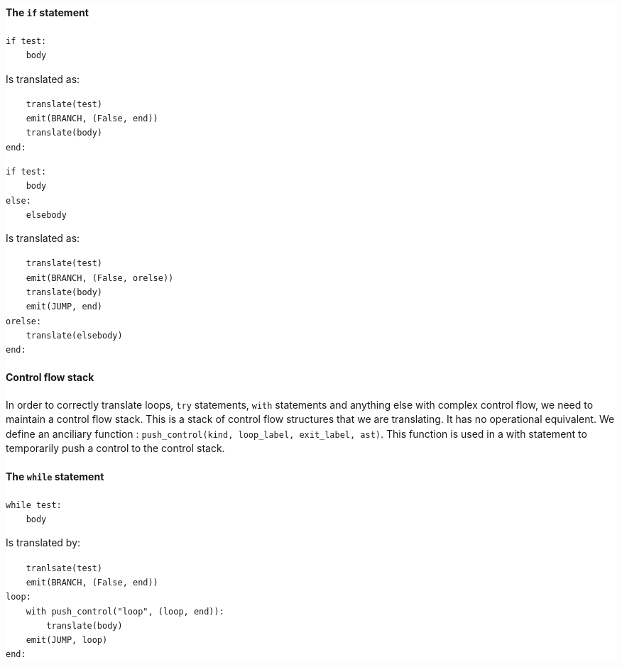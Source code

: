 
#### The `if` statement

```
if test:
    body
```

Is translated as:

```
    translate(test)
    emit(BRANCH, (False, end))
    translate(body)
end:
```

```
if test:
    body
else:
    elsebody
```

Is translated as:

```
    translate(test)
    emit(BRANCH, (False, orelse))
    translate(body)
    emit(JUMP, end)
orelse:
    translate(elsebody)
end:
```


#### Control flow stack

In order to correctly translate loops, `try` statements, `with` statements and anything else with complex control flow, we need to maintain a control flow stack. This is a stack of control flow structures that we are translating. It has no operational equivalent.
We define an anciliary function : `push_control(kind, loop_label, exit_label, ast)`.
This function is used in a with statement to temporarily push a control to the control stack.

#### The `while` statement

```
while test:
    body
```

Is translated by:

```
    tranlsate(test)
    emit(BRANCH, (False, end))
loop:
    with push_control("loop", (loop, end)):
        translate(body)
    emit(JUMP, loop)
end:
```
